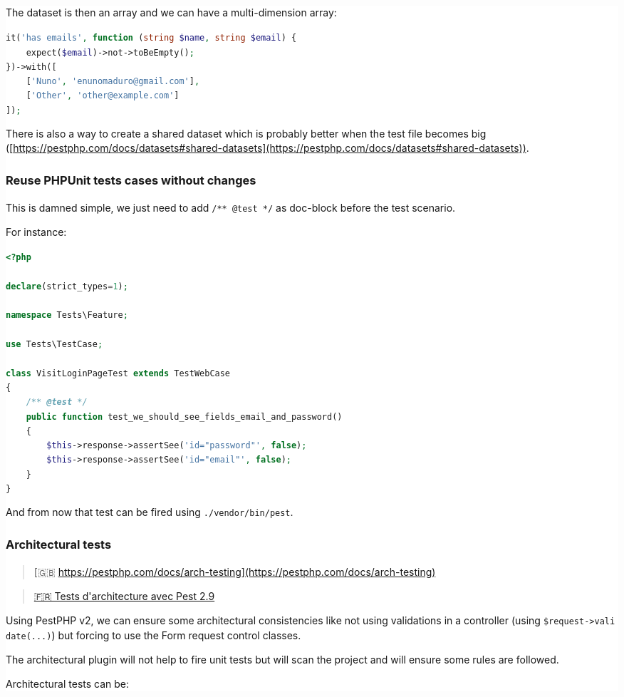 The dataset is then an array and we can have a multi-dimension array:

```php
it('has emails', function (string $name, string $email) {
    expect($email)->not->toBeEmpty();
})->with([
    ['Nuno', 'enunomaduro@gmail.com'],
    ['Other', 'other@example.com']
]);
```

There is also a way to create a shared dataset which is probably better when the test file becomes big ([https://pestphp.com/docs/datasets#shared-datasets](https://pestphp.com/docs/datasets#shared-datasets)).

### Reuse PHPUnit tests cases without changes

This is damned simple, we just need to add `/** @test */` as doc-block before the test scenario.

For instance:

```php
<?php

declare(strict_types=1);

namespace Tests\Feature;

use Tests\TestCase;

class VisitLoginPageTest extends TestWebCase
{
    /** @test */
    public function test_we_should_see_fields_email_and_password()
    {
        $this->response->assertSee('id="password"', false);
        $this->response->assertSee('id="email"', false);
    }
}
```

And from now that test can be fired using `./vendor/bin/pest`.

### Architectural tests

> [🇬🇧 https://pestphp.com/docs/arch-testing](https://pestphp.com/docs/arch-testing)

> [🇫🇷 Tests d'architecture avec Pest 2.9](https://youtu.be/8o1OKFbG854)

Using PestPHP v2, we can ensure some architectural consistencies like not using validations in a controller (using `$request->validate(...)`) but forcing to use the Form request control classes.

The architectural plugin will not help to fire unit tests but will scan the project and will ensure some rules are followed.

Architectural tests can be:
